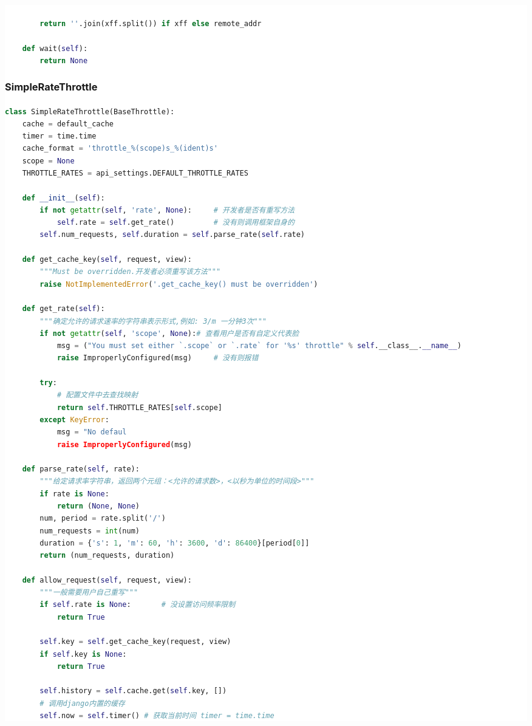 ```python

        return ''.join(xff.split()) if xff else remote_addr

    def wait(self):
        return None
```



### SimpleRateThrottle

```python
class SimpleRateThrottle(BaseThrottle):
    cache = default_cache
    timer = time.time
    cache_format = 'throttle_%(scope)s_%(ident)s'
    scope = None
    THROTTLE_RATES = api_settings.DEFAULT_THROTTLE_RATES

    def __init__(self):
        if not getattr(self, 'rate', None):		# 开发者是否有重写方法
            self.rate = self.get_rate()			# 没有则调用框架自身的
        self.num_requests, self.duration = self.parse_rate(self.rate)

    def get_cache_key(self, request, view):
        """Must be overridden.开发者必须重写该方法"""
        raise NotImplementedError('.get_cache_key() must be overridden')

    def get_rate(self):
        """确定允许的请求速率的字符串表示形式,例如: 3/m 一分钟3次"""
        if not getattr(self, 'scope', None):# 查看用户是否有自定义代表脸
            msg = ("You must set either `.scope` or `.rate` for '%s' throttle" % self.__class__.__name__)
            raise ImproperlyConfigured(msg)		# 没有则报错

        try:
            # 配置文件中去查找映射
            return self.THROTTLE_RATES[self.scope]
        except KeyError:
            msg = "No defaul  
            raise ImproperlyConfigured(msg)

    def parse_rate(self, rate):
        """给定请求率字符串，返回两个元组：<允许的请求数>，<以秒为单位的时间段>"""
        if rate is None:
            return (None, None)
        num, period = rate.split('/')
        num_requests = int(num)
        duration = {'s': 1, 'm': 60, 'h': 3600, 'd': 86400}[period[0]]
        return (num_requests, duration)

    def allow_request(self, request, view):
        """一般需要用户自己重写"""
        if self.rate is None:		# 没设置访问频率限制
            return True

        self.key = self.get_cache_key(request, view)
        if self.key is None:
            return True

        self.history = self.cache.get(self.key, [])		
        # 调用django内置的缓存
        self.now = self.timer()	# 获取当前时间 timer = time.time

```